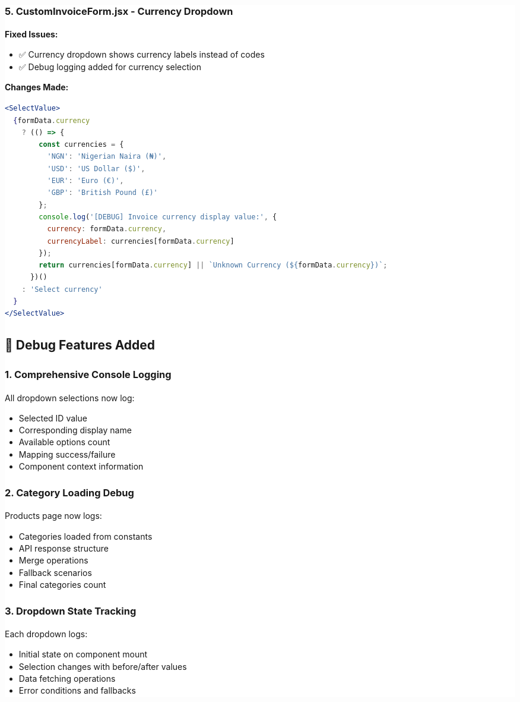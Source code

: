 ### 5. CustomInvoiceForm.jsx - Currency Dropdown
**Fixed Issues:**
- ✅ Currency dropdown shows currency labels instead of codes
- ✅ Debug logging added for currency selection

**Changes Made:**
```jsx
<SelectValue>
  {formData.currency 
    ? (() => {
        const currencies = {
          'NGN': 'Nigerian Naira (₦)',
          'USD': 'US Dollar ($)',
          'EUR': 'Euro (€)',
          'GBP': 'British Pound (£)'
        };
        console.log('[DEBUG] Invoice currency display value:', { 
          currency: formData.currency, 
          currencyLabel: currencies[formData.currency]
        });
        return currencies[formData.currency] || `Unknown Currency (${formData.currency})`;
      })()
    : 'Select currency'
  }
</SelectValue>
```

## 🔧 Debug Features Added

### 1. Comprehensive Console Logging
All dropdown selections now log:
- Selected ID value
- Corresponding display name
- Available options count
- Mapping success/failure
- Component context information

### 2. Category Loading Debug
Products page now logs:
- Categories loaded from constants
- API response structure
- Merge operations
- Fallback scenarios
- Final categories count

### 3. Dropdown State Tracking
Each dropdown logs:
- Initial state on component mount
- Selection changes with before/after values
- Data fetching operations
- Error conditions and fallbacks
